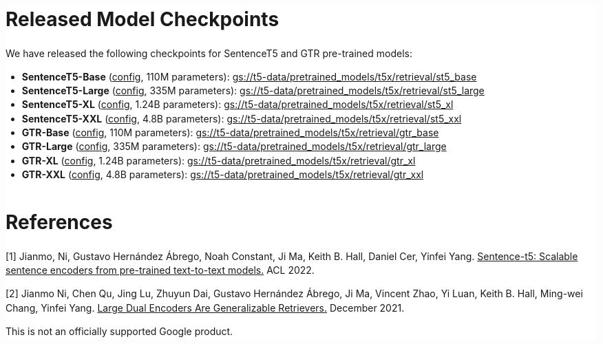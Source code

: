 
# Released Model Checkpoints

We have released the following checkpoints for SentenceT5 and GTR pre-trained models:

* **SentenceT5-Base** ([config](t5x_retrieval/configs/models/de_t5_base.gin), 110M parameters): [gs://t5-data/pretrained_models/t5x/retrieval/st5_base](https://console.cloud.google.com/storage/browser/t5-data/pretrained_models/t5x/retrieval/st5_base)
* **SentenceT5-Large** ([config](t5x_retrieval/configs/models/de_t5_large.gin), 335M parameters): [gs://t5-data/pretrained_models/t5x/retrieval/st5_large](https://console.cloud.google.com/storage/browser/t5-data/pretrained_models/t5x/retrieval/st5_large/)
* **SentenceT5-XL** ([config](t5x_retrieval/configs/models/de_t5_3B.gin), 1.24B parameters): [gs://t5-data/pretrained_models/t5x/retrieval/st5_xl](https://console.cloud.google.com/storage/browser/t5-data/pretrained_models/t5x/retrieval/st5_xl/)
* **SentenceT5-XXL** ([config](t5x_retrieval/configs/models/de_t5_11B.gin), 4.8B parameters): [gs://t5-data/pretrained_models/t5x/retrieval/st5_xxl](https://console.cloud.google.com/storage/browser/t5-data/pretrained_models/t5x/retrieval/st5_xxl/)
* **GTR-Base** ([config](t5x_retrieval/configs/models/de_t5_base.gin), 110M parameters): [gs://t5-data/pretrained_models/t5x/retrieval/gtr_base](https://console.cloud.google.com/storage/browser/t5-data/pretrained_models/t5x/retrieval/gtr_base/)
* **GTR-Large** ([config](t5x_retrieval/configs/models/de_t5_large.gin), 335M parameters): [gs://t5-data/pretrained_models/t5x/retrieval/gtr_large](https://console.cloud.google.com/storage/browser/t5-data/pretrained_models/t5x/retrieval/gtr_large/)
* **GTR-XL** ([config](t5x_retrieval/configs/models/de_t5_3B.gin), 1.24B parameters): [gs://t5-data/pretrained_models/t5x/retrieval/gtr_xl](https://console.cloud.google.com/storage/browser/t5-data/pretrained_models/t5x/retrieval/gtr_xl/)
* **GTR-XXL** ([config](t5x_retrieval/configs/models/de_t5_11B.gin), 4.8B parameters): [gs://t5-data/pretrained_models/t5x/retrieval/gtr_xxl](https://console.cloud.google.com/storage/browser/t5-data/pretrained_models/t5x/retrieval/gtr_xxl/)


# References

[1] Jianmo, Ni, Gustavo Hernández Ábrego, Noah Constant, Ji Ma, Keith B. Hall,
Daniel Cer, Yinfei Yang.
[Sentence-t5: Scalable sentence encoders from pre-trained text-to-text models.](https://arxiv.org/abs/2108.08877)
ACL 2022.

[2] Jianmo Ni, Chen Qu, Jing Lu, Zhuyun Dai, Gustavo Hernández Ábrego,
Ji Ma, Vincent Zhao, Yi Luan, Keith B. Hall, Ming-wei Chang, Yinfei Yang.
[Large Dual Encoders Are Generalizable Retrievers.](https://arxiv.org/abs/2112.07899)
December 2021.

This is not an officially supported Google product.
